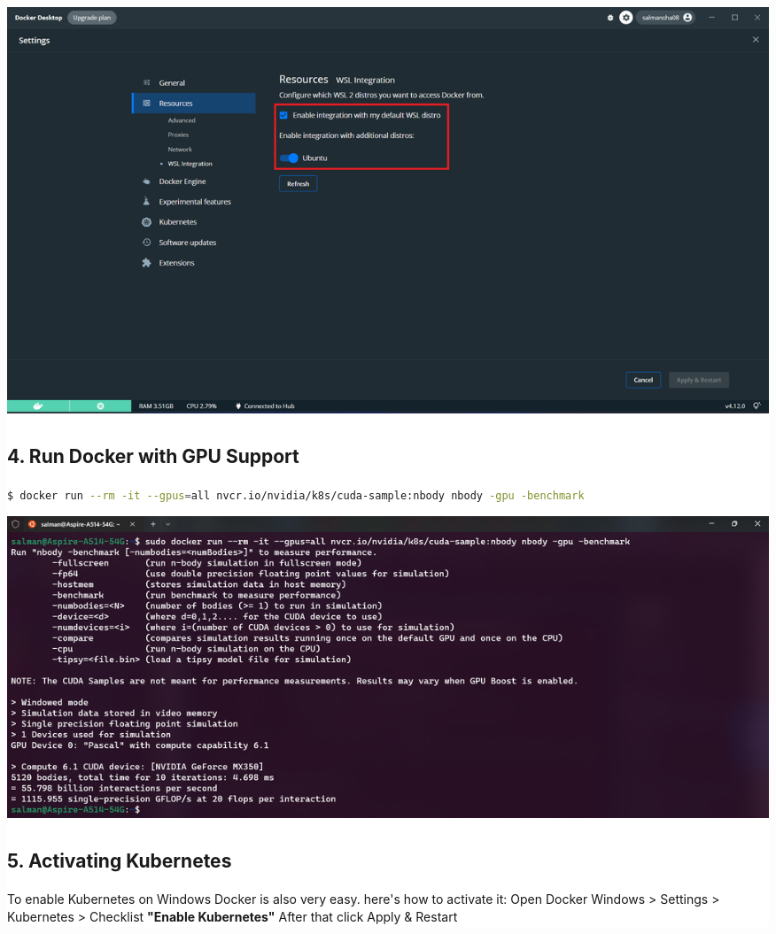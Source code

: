 ![Run Docker with GPU Support](img/pic/2.png)

## 4. Run Docker with GPU Support

```bash
$ docker run --rm -it --gpus=all nvcr.io/nvidia/k8s/cuda-sample:nbody nbody -gpu -benchmark
```
![Run Docker with GPU Support](img/pic/3.png)

## 5. Activating Kubernetes
To enable Kubernetes on Windows Docker is also very easy. here's how to activate it:
Open Docker Windows > Settings > Kubernetes > Checklist **"Enable Kubernetes"**
After that click Apply & Restart
